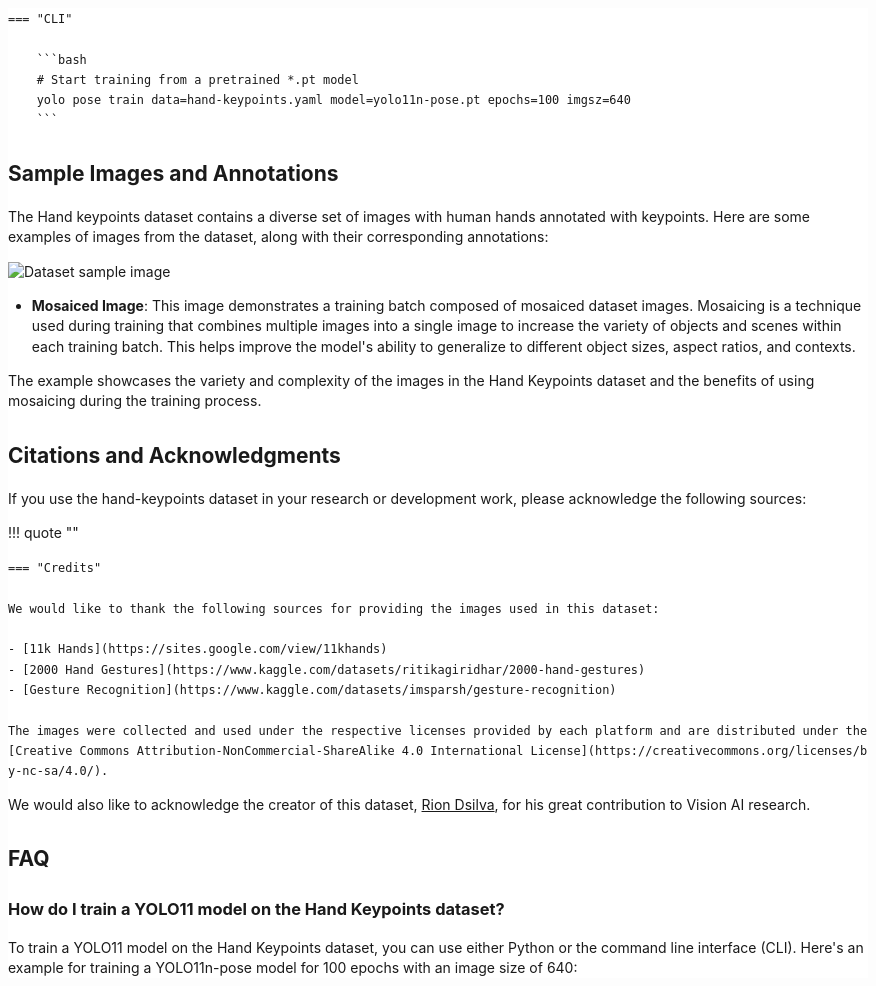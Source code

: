     === "CLI"

        ```bash
        # Start training from a pretrained *.pt model
        yolo pose train data=hand-keypoints.yaml model=yolo11n-pose.pt epochs=100 imgsz=640
        ```

## Sample Images and Annotations

The Hand keypoints dataset contains a diverse set of images with human hands annotated with keypoints. Here are some examples of images from the dataset, along with their corresponding annotations:

![Dataset sample image](https://github.com/ultralytics/docs/releases/download/0/human-hand-pose.jpg)

- **Mosaiced Image**: This image demonstrates a training batch composed of mosaiced dataset images. Mosaicing is a technique used during training that combines multiple images into a single image to increase the variety of objects and scenes within each training batch. This helps improve the model's ability to generalize to different object sizes, aspect ratios, and contexts.

The example showcases the variety and complexity of the images in the Hand Keypoints dataset and the benefits of using mosaicing during the training process.

## Citations and Acknowledgments

If you use the hand-keypoints dataset in your research or development work, please acknowledge the following sources:

!!! quote ""

    === "Credits"

    We would like to thank the following sources for providing the images used in this dataset:

    - [11k Hands](https://sites.google.com/view/11khands)
    - [2000 Hand Gestures](https://www.kaggle.com/datasets/ritikagiridhar/2000-hand-gestures)
    - [Gesture Recognition](https://www.kaggle.com/datasets/imsparsh/gesture-recognition)

    The images were collected and used under the respective licenses provided by each platform and are distributed under the [Creative Commons Attribution-NonCommercial-ShareAlike 4.0 International License](https://creativecommons.org/licenses/by-nc-sa/4.0/).

We would also like to acknowledge the creator of this dataset, [Rion Dsilva](https://www.linkedin.com/in/rion-dsilva-043464229/), for his great contribution to Vision AI research.

## FAQ

### How do I train a YOLO11 model on the Hand Keypoints dataset?

To train a YOLO11 model on the Hand Keypoints dataset, you can use either Python or the command line interface (CLI). Here's an example for training a YOLO11n-pose model for 100 epochs with an image size of 640:
